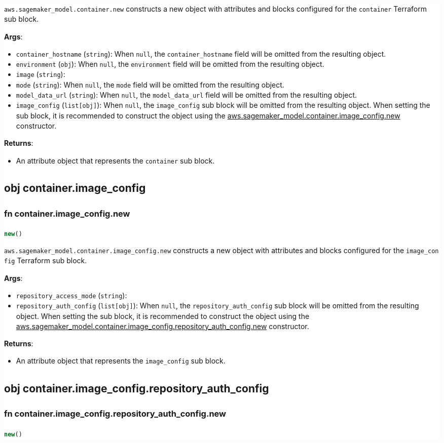 `aws.sagemaker_model.container.new` constructs a new object with attributes and blocks configured for the `container`
Terraform sub block.



**Args**:
  - `container_hostname` (`string`):  When `null`, the `container_hostname` field will be omitted from the resulting object.
  - `environment` (`obj`):  When `null`, the `environment` field will be omitted from the resulting object.
  - `image` (`string`): 
  - `mode` (`string`):  When `null`, the `mode` field will be omitted from the resulting object.
  - `model_data_url` (`string`):  When `null`, the `model_data_url` field will be omitted from the resulting object.
  - `image_config` (`list[obj]`):  When `null`, the `image_config` sub block will be omitted from the resulting object. When setting the sub block, it is recommended to construct the object using the [aws.sagemaker_model.container.image_config.new](#fn-containerimageconfignew) constructor.

**Returns**:
  - An attribute object that represents the `container` sub block.


## obj container.image_config



### fn container.image_config.new

```ts
new()
```


`aws.sagemaker_model.container.image_config.new` constructs a new object with attributes and blocks configured for the `image_config`
Terraform sub block.



**Args**:
  - `repository_access_mode` (`string`): 
  - `repository_auth_config` (`list[obj]`):  When `null`, the `repository_auth_config` sub block will be omitted from the resulting object. When setting the sub block, it is recommended to construct the object using the [aws.sagemaker_model.container.image_config.repository_auth_config.new](#fn-imageconfigrepositoryauthconfignew) constructor.

**Returns**:
  - An attribute object that represents the `image_config` sub block.


## obj container.image_config.repository_auth_config



### fn container.image_config.repository_auth_config.new

```ts
new()
```
